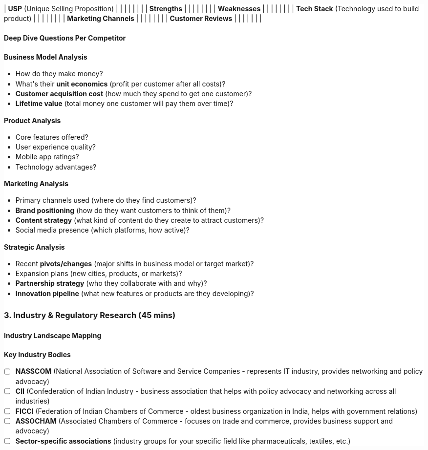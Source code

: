 | **USP** (Unique Selling Proposition) | | | | | | |
| **Strengths** | | | | | | |
| **Weaknesses** | | | | | | |
| **Tech Stack** (Technology used to build product) | | | | | | |
| **Marketing Channels** | | | | | | |
| **Customer Reviews** | | | | | | |

#### Deep Dive Questions Per Competitor

**Business Model Analysis**
- How do they make money?
- What's their **unit economics** (profit per customer after all costs)?
- **Customer acquisition cost** (how much they spend to get one customer)?
- **Lifetime value** (total money one customer will pay them over time)?

**Product Analysis**
- Core features offered?
- User experience quality?
- Mobile app ratings?
- Technology advantages?

**Marketing Analysis**
- Primary channels used (where do they find customers)?
- **Brand positioning** (how do they want customers to think of them)?
- **Content strategy** (what kind of content do they create to attract customers)?
- Social media presence (which platforms, how active)?

**Strategic Analysis**
- Recent **pivots/changes** (major shifts in business model or target market)?
- Expansion plans (new cities, products, or markets)?
- **Partnership strategy** (who they collaborate with and why)?
- **Innovation pipeline** (what new features or products are they developing)?

### 3. Industry & Regulatory Research (45 mins)

#### Industry Landscape Mapping

**Key Industry Bodies**
- [ ] **NASSCOM** (National Association of Software and Service Companies - represents IT industry, provides networking and policy advocacy)
- [ ] **CII** (Confederation of Indian Industry - business association that helps with policy advocacy and networking across all industries)
- [ ] **FICCI** (Federation of Indian Chambers of Commerce - oldest business organization in India, helps with government relations)
- [ ] **ASSOCHAM** (Associated Chambers of Commerce - focuses on trade and commerce, provides business support and advocacy)
- [ ] **Sector-specific associations** (industry groups for your specific field like pharmaceuticals, textiles, etc.)
